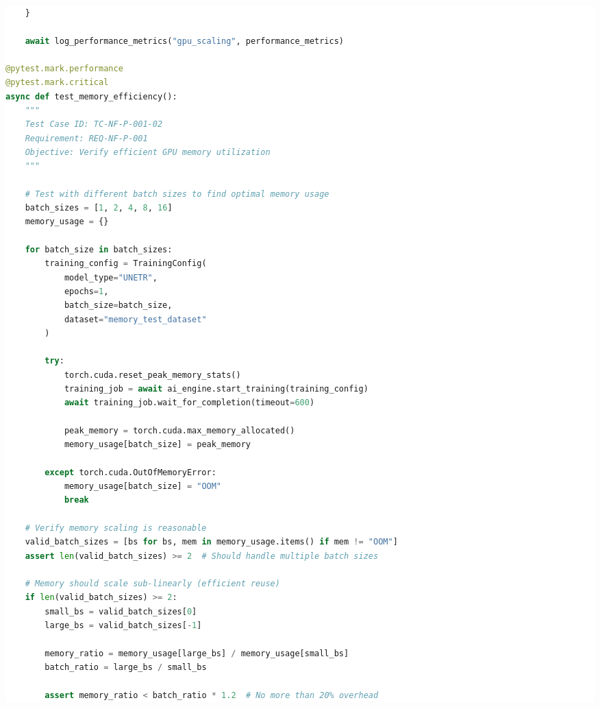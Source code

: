 ```python
    }

    await log_performance_metrics("gpu_scaling", performance_metrics)

@pytest.mark.performance
@pytest.mark.critical
async def test_memory_efficiency():
    """
    Test Case ID: TC-NF-P-001-02
    Requirement: REQ-NF-P-001
    Objective: Verify efficient GPU memory utilization
    """

    # Test with different batch sizes to find optimal memory usage
    batch_sizes = [1, 2, 4, 8, 16]
    memory_usage = {}

    for batch_size in batch_sizes:
        training_config = TrainingConfig(
            model_type="UNETR",
            epochs=1,
            batch_size=batch_size,
            dataset="memory_test_dataset"
        )

        try:
            torch.cuda.reset_peak_memory_stats()
            training_job = await ai_engine.start_training(training_config)
            await training_job.wait_for_completion(timeout=600)

            peak_memory = torch.cuda.max_memory_allocated()
            memory_usage[batch_size] = peak_memory

        except torch.cuda.OutOfMemoryError:
            memory_usage[batch_size] = "OOM"
            break

    # Verify memory scaling is reasonable
    valid_batch_sizes = [bs for bs, mem in memory_usage.items() if mem != "OOM"]
    assert len(valid_batch_sizes) >= 2  # Should handle multiple batch sizes

    # Memory should scale sub-linearly (efficient reuse)
    if len(valid_batch_sizes) >= 2:
        small_bs = valid_batch_sizes[0]
        large_bs = valid_batch_sizes[-1]

        memory_ratio = memory_usage[large_bs] / memory_usage[small_bs]
        batch_ratio = large_bs / small_bs

        assert memory_ratio < batch_ratio * 1.2  # No more than 20% overhead
```
